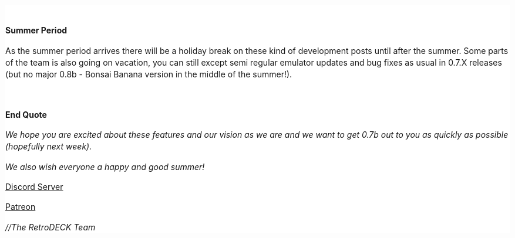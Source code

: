 &#x200B;

**Summer Period**

As the summer period arrives there will be a holiday break on these kind of development posts until after the summer. Some parts of the team is also going on vacation, you can still except semi regular emulator updates and bug fixes as usual in 0.7.X releases (but no major 0.8b - Bonsai Banana version in the middle of the summer!).

&#x200B;

**End Quote**

*We hope you are excited about these features and our vision as we are and we want to get 0.7b out to you as quickly as possible (hopefully next week).*

*We also wish everyone a happy and good summer!*

[Discord Server](https://discord.gg/Dz3szYsP8g)

[Patreon](https://patreon.com/RetroDECK)

*//The RetroDECK Team*
